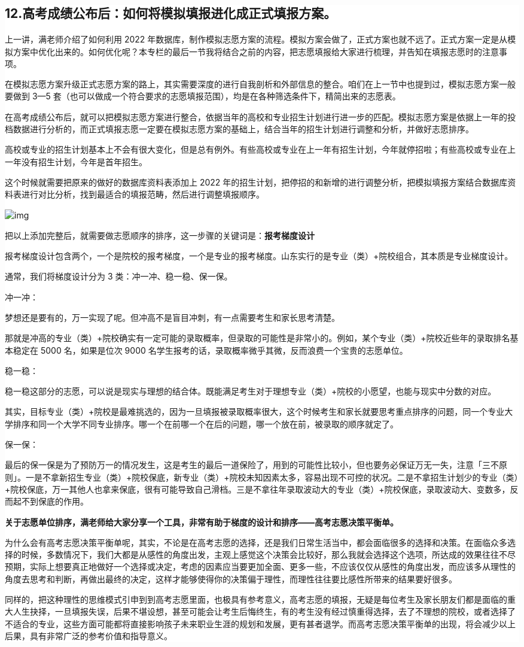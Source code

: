 ## 12.高考成绩公布后：如何将模拟填报进化成正式填报方案。
上一讲，满老师介绍了如何利用 2022 年数据库，制作模拟志愿方案的流程。模拟方案会做了，正式方案也就不远了。正式方案一定是从模拟方案中优化出来的。如何优化呢？本专栏的最后一节我将结合之前的内容，把志愿填报给大家进行梳理，并告知在填报志愿时的注意事项。


在模拟志愿方案升级正式志愿方案的路上，其实需要深度的进行自我剖析和外部信息的整合。咱们在上一节中也提到过，模拟志愿方案一般要做到 3—5 套（也可以做成一个符合要求的志愿填报范围），均是在各种筛选条件下，精简出来的志愿表。


在高考成绩公布后，就可以把模拟志愿方案进行整合，依据当年的高校和专业招生计划进行进一步的匹配。模拟志愿方案是依据上一年的投档数据进行分析的，而正式填报志愿一定要在模拟志愿方案的基础上，结合当年的招生计划进行调整和分析，并做好志愿排序。


高校或专业的招生计划基本上不会有很大变化，但是总有例外。有些高校或专业在上一年有招生计划，今年就停招啦；有些高校或专业在上一年没有招生计划，今年是首年招生。 


这个时候就需要把原来的做好的数据库资料表添加上 2022 年的招生计划，把停招的和新增的进行调整分析，把模拟填报方案结合数据库资料表进行对比分析，找到最适合的填报范畴，然后进行调整填报顺序。


![img](https://pic3.zhimg.com/v2-3726d483821a2e7403bac577f963cad0.webp)

把以上添加完整后，就需要做志愿顺序的排序，这一步骤的关键词是：**报考梯度设计**


报考梯度设计包含两个，一个是院校的报考梯度，一个是专业的报考梯度。山东实行的是专业（类）+院校组合，其本质是专业梯度设计。


通常，我们将梯度设计分为 3 类：冲一冲、稳一稳、保一保。


冲一冲：


梦想还是要有的，万一实现了呢。但冲高不是盲目冲刺，有一点需要考生和家长思考清楚。


那就是冲高的专业（类）+院校确实有一定可能的录取概率，但录取的可能性是非常小的。例如，某个专业（类）+院校近些年的录取排名基本稳定在 5000 名，如果是位次 9000 名学生报考的话，录取概率微乎其微，反而浪费一个宝贵的志愿单位。


稳一稳：


稳一稳这部分的志愿，可以说是现实与理想的结合体。既能满足考生对于理想专业（类）+院校的小愿望，也能与现实中分数的对应。


其实，目标专业（类）+院校是最难挑选的，因为一旦填报被录取概率很大，这个时候考生和家长就要思考重点排序的问题，同一个专业大学排序和同一个大学不同专业排序。哪一个在前哪一个在后的问题，哪一个放在前，被录取的顺序就定了。


保一保：


最后的保一保是为了预防万一的情况发生，这是考生的最后一道保险了，用到的可能性比较小，但也要务必保证万无一失，注意「三不原则」。一是不拿新招生专业（类）+院校保底，新专业（类）+院校未知因素太多，容易出现不可控的状况。二是不拿招生计划少的专业（类）+院校保底，万一其他人也拿来保底，很有可能导致自己滑档。三是不拿往年录取波动大的专业（类）+院校保底，录取波动大、变数多，反而起不到保底的作用。


**关于志愿单位排序，满老师给大家分享一个工具，非常有助于梯度的设计和排序——高考志愿决策平衡单。**


为什么会有高考志愿决策平衡单呢，其实，不论是在高考志愿的选择，还是我们日常生活当中，都会面临很多的选择和决策。在面临众多选择的时候，多数情况下，我们大都是从感性的角度出发，主观上感觉这个决策会比较好，那么我就会选择这个选项，所达成的效果往往不尽预期，实际上想要真正地做好一个选择或决定，考虑的因素应当要更加全面、更多一些，不应该仅仅从感性的角度出发，而应该多从理性的角度去思考和判断，再做出最终的决定，这样才能够使得你的决策偏于理性，而理性往往要比感性所带来的结果要好很多。


同样的，把这种理性的思维模式引申到到高考志愿里面，也极具有参考意义，高考志愿的填报，无疑是每位考生及家长朋友们都是面临的重大人生抉择，一旦填报失误，后果不堪设想，甚至可能会让考生后悔终生，有的考生没有经过慎重得选择，去了不理想的院校，或者选择了不适合的专业，这些方面可能都将直接影响孩子未来职业生涯的规划和发展，更有甚者退学。而高考志愿决策平衡单的出现，将会减少以上后果，具有非常广泛的参考价值和指导意义。
